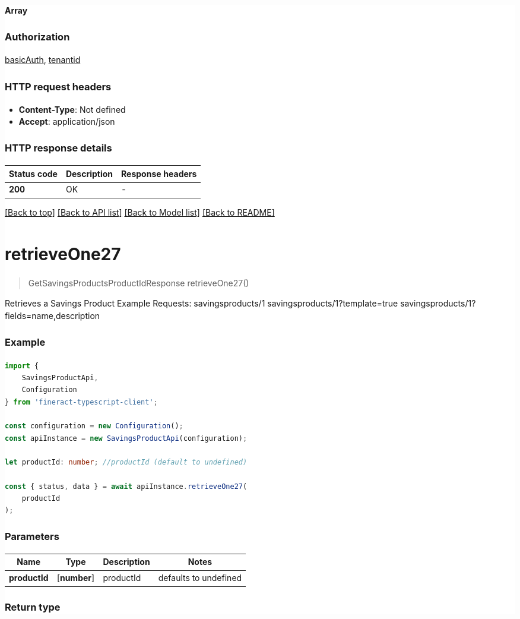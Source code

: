**Array<GetSavingsProductsResponse>**

### Authorization

[basicAuth](../README.md#basicAuth), [tenantid](../README.md#tenantid)

### HTTP request headers

 - **Content-Type**: Not defined
 - **Accept**: application/json


### HTTP response details
| Status code | Description | Response headers |
|-------------|-------------|------------------|
|**200** | OK |  -  |

[[Back to top]](#) [[Back to API list]](../README.md#documentation-for-api-endpoints) [[Back to Model list]](../README.md#documentation-for-models) [[Back to README]](../README.md)

# **retrieveOne27**
> GetSavingsProductsProductIdResponse retrieveOne27()

Retrieves a Savings Product  Example Requests:  savingsproducts/1  savingsproducts/1?template=true  savingsproducts/1?fields=name,description

### Example

```typescript
import {
    SavingsProductApi,
    Configuration
} from 'fineract-typescript-client';

const configuration = new Configuration();
const apiInstance = new SavingsProductApi(configuration);

let productId: number; //productId (default to undefined)

const { status, data } = await apiInstance.retrieveOne27(
    productId
);
```

### Parameters

|Name | Type | Description  | Notes|
|------------- | ------------- | ------------- | -------------|
| **productId** | [**number**] | productId | defaults to undefined|


### Return type

